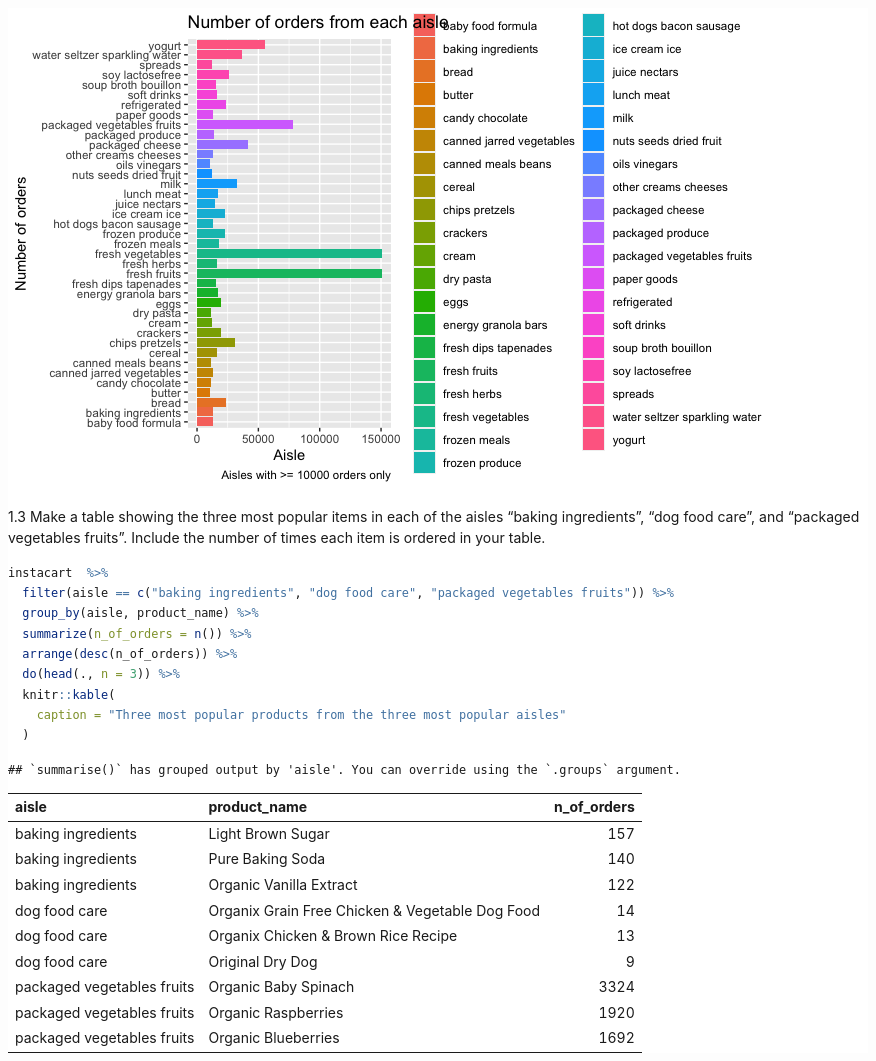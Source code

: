 ![](P8105-hw3_files/figure-gfm/unnamed-chunk-4-1.png)

1.3 Make a table showing the three most popular items in each of the
aisles “baking ingredients”, “dog food care”, and “packaged vegetables
fruits”. Include the number of times each item is ordered in your table.

``` r
instacart  %>%  
  filter(aisle == c("baking ingredients", "dog food care", "packaged vegetables fruits")) %>% 
  group_by(aisle, product_name) %>% 
  summarize(n_of_orders = n()) %>% 
  arrange(desc(n_of_orders)) %>% 
  do(head(., n = 3)) %>% 
  knitr::kable(
    caption = "Three most popular products from the three most popular aisles"
  )
```

    ## `summarise()` has grouped output by 'aisle'. You can override using the `.groups` argument.

| aisle                      | product\_name                                   | n\_of\_orders |
|:---------------------------|:------------------------------------------------|--------------:|
| baking ingredients         | Light Brown Sugar                               |           157 |
| baking ingredients         | Pure Baking Soda                                |           140 |
| baking ingredients         | Organic Vanilla Extract                         |           122 |
| dog food care              | Organix Grain Free Chicken & Vegetable Dog Food |            14 |
| dog food care              | Organix Chicken & Brown Rice Recipe             |            13 |
| dog food care              | Original Dry Dog                                |             9 |
| packaged vegetables fruits | Organic Baby Spinach                            |          3324 |
| packaged vegetables fruits | Organic Raspberries                             |          1920 |
| packaged vegetables fruits | Organic Blueberries                             |          1692 |
